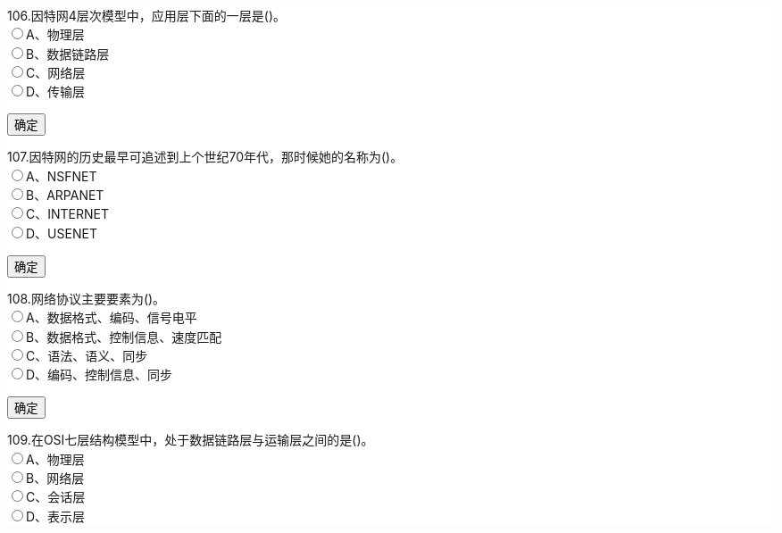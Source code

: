 <form id="2-106">
106.因特网4层次模型中，应用层下面的一层是()。
<br />
<input type="radio" id="2-106-A" name="xxx" />A、物理层
<br />
<input type="radio" id="2-106-B" name="xxx" />B、数据链路层
<br />
<input type="radio" id="2-106-C" name="xxx" />C、网络层
<br />
<input type="radio" id="2-106-D" name="xxx" />D、传输层
<br />
</form>

<button onClick="javascript:if(document.getElementById('2-106-D').checked){document.getElementById('2-106').style.color='#3eaf7c'}else{document.getElementById('2-106').style.color='#F4606C'}">确定</button>

<form id="2-107">
107.因特网的历史最早可追述到上个世纪70年代，那时候她的名称为()。
<br />
<input type="radio" id="2-107-A" name="xxx" />A、NSFNET
<br />
<input type="radio" id="2-107-B" name="xxx" />B、ARPANET
<br />
<input type="radio" id="2-107-C" name="xxx" />C、INTERNET
<br />
<input type="radio" id="2-107-D" name="xxx" />D、USENET
<br />
</form>

<button onClick="javascript:if(document.getElementById('2-107-B').checked){document.getElementById('2-107').style.color='#3eaf7c'}else{document.getElementById('2-107').style.color='#F4606C'}">确定</button>

<form id="2-108">
108.网络协议主要要素为()。
<br />
<input type="radio" id="2-108-A" name="xxx" />A、数据格式、编码、信号电平
<br />
<input type="radio" id="2-108-B" name="xxx" />B、数据格式、控制信息、速度匹配
<br />
<input type="radio" id="2-108-C" name="xxx" />C、语法、语义、同步
<br />
<input type="radio" id="2-108-D" name="xxx" />D、编码、控制信息、同步
<br />
</form>

<button onClick="javascript:if(document.getElementById('2-108-C').checked){document.getElementById('2-108').style.color='#3eaf7c'}else{document.getElementById('2-108').style.color='#F4606C'}">确定</button>

<form id="2-109">
109.在OSI七层结构模型中，处于数据链路层与运输层之间的是()。
<br />
<input type="radio" id="2-109-A" name="xxx" />A、物理层
<br />
<input type="radio" id="2-109-B" name="xxx" />B、网络层
<br />
<input type="radio" id="2-109-C" name="xxx" />C、会话层
<br />
<input type="radio" id="2-109-D" name="xxx" />D、表示层
<br />
</form>

